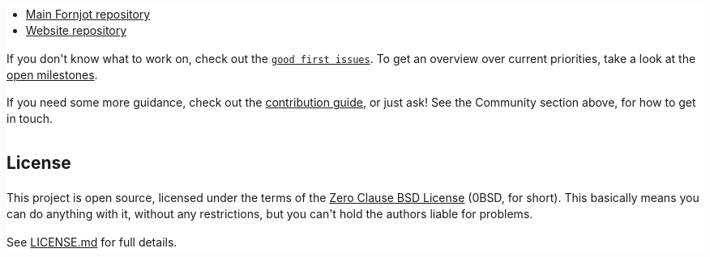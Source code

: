 - [Main Fornjot repository](https://github.com/hannobraun/Fornjot)
- [Website repository](https://github.com/hannobraun/www.fornjot.app)

If you don't know what to work on, check out the [`good first issues`](https://github.com/hannobraun/Fornjot/issues?q=is%3Aissue+is%3Aopen+label%3A%22good+first+issue%22). To get an overview over current priorities, take a look at the [open milestones](https://github.com/hannobraun/Fornjot/milestones).

If you need some more guidance, check out the [contribution guide](CONTRIBUTING.md), or just ask! See the Community section above, for how to get in touch.


## License

This project is open source, licensed under the terms of the [Zero Clause BSD License] (0BSD, for short). This basically means you can do anything with it, without any restrictions, but you can't hold the authors liable for problems.

See [LICENSE.md] for full details.

[`fj`]: https://crates.io/crates/fj
[Zero Clause BSD License]: https://opensource.org/licenses/0BSD
[LICENSE.md]: LICENSE.md


[`fj-app`]: https://crates.io/crates/fj-app
[`fj-export`]: https://crates.io/crates/fj-export
[`fj-host`]: https://crates.io/crates/fj-host
[`fj-interop`]: https://crates.io/crates/fj-interop
[`fj-kernel`]: https://crates.io/crates/fj-kernel
[`fj-math`]: https://crates.io/crates/fj-math
[`fj-operations`]: https://crates.io/crates/fj-operations
[`fj-viewer`]: https://crates.io/crates/fj-viewer
[`fj-window`]: https://crates.io/crates/fj-window